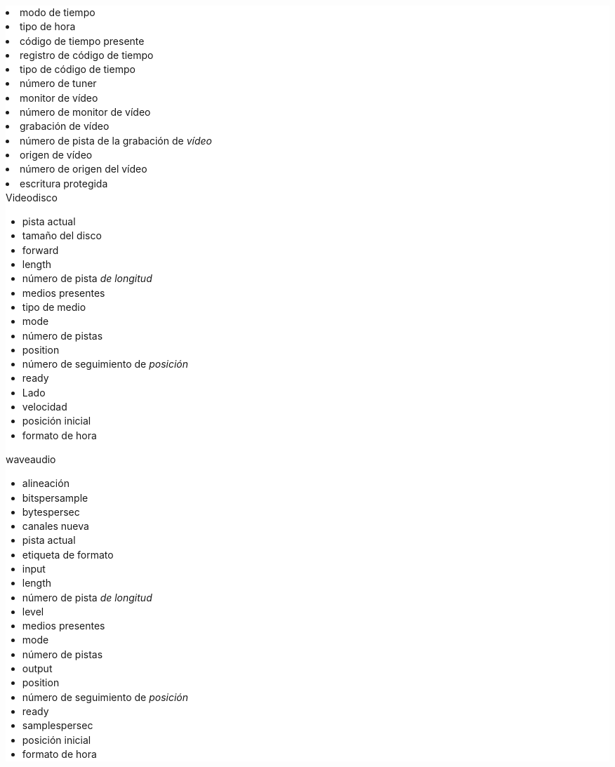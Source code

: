 <li>modo de tiempo</li>
<li>tipo de hora</li>
<li>código de tiempo presente</li>
<li>registro de código de tiempo</li>
<li>tipo de código de tiempo</li>
<li>número de tuner</li>
<li>monitor de vídeo</li>
<li>número de monitor de vídeo</li>
<li>grabación de vídeo</li>
<li>número de pista de la grabación de <em>vídeo</em></li>
<li>origen de vídeo</li>
<li>número de origen del vídeo</li>
<li>escritura protegida</li>
</ul></td>
</tr>
<tr class="even">
<td>Videodisco</td>
<td><ul>
<li>pista actual</li>
<li>tamaño del disco</li>
<li>forward</li>
<li>length</li>
<li>número de pista <em>de longitud</em></li>
<li>medios presentes</li>
<li>tipo de medio</li>
<li>mode</li>
<li>número de pistas</li>
<li>position</li>
<li>número de seguimiento de <em>posición</em></li>
<li>ready</li>
<li>Lado</li>
<li>velocidad</li>
<li>posición inicial</li>
<li>formato de hora</li>
</ul></td>
</tr>
<tr class="odd">
<td>waveaudio</td>
<td><ul>
<li>alineación</li>
<li>bitspersample</li>
<li>bytespersec</li>
<li>canales nueva</li>
<li>pista actual</li>
<li>etiqueta de formato</li>
<li>input</li>
<li>length</li>
<li>número de pista <em>de longitud</em></li>
<li>level</li>
<li>medios presentes</li>
<li>mode</li>
<li>número de pistas</li>
<li>output</li>
<li>position</li>
<li>número de seguimiento de <em>posición</em></li>
<li>ready</li>
<li>samplespersec</li>
<li>posición inicial</li>
<li>formato de hora</li>
</ul></td>
</tr>
</tbody>
</table>
